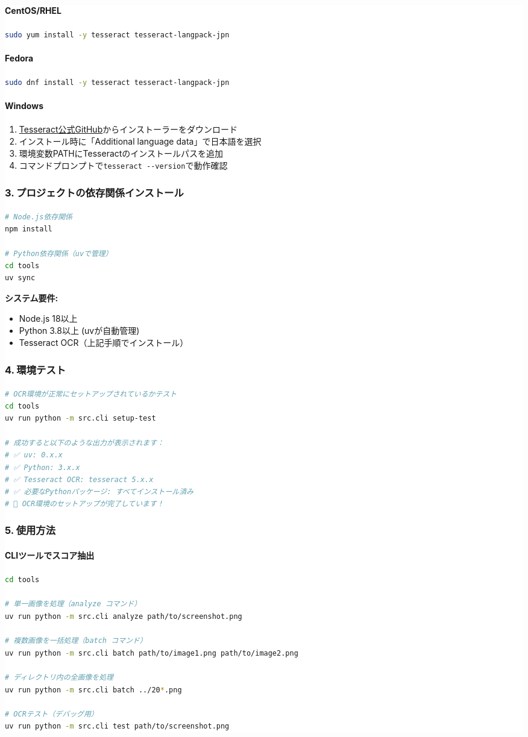 #### CentOS/RHEL
```bash
sudo yum install -y tesseract tesseract-langpack-jpn
```

#### Fedora
```bash
sudo dnf install -y tesseract tesseract-langpack-jpn
```

#### Windows
1. [Tesseract公式GitHub](https://github.com/UB-Mannheim/tesseract/wiki)からインストーラーをダウンロード
2. インストール時に「Additional language data」で日本語を選択
3. 環境変数PATHにTesseractのインストールパスを追加
4. コマンドプロンプトで`tesseract --version`で動作確認

### 3. プロジェクトの依存関係インストール

```bash
# Node.js依存関係
npm install

# Python依存関係（uvで管理）
cd tools
uv sync
```

**システム要件:**
- Node.js 18以上
- Python 3.8以上 (uvが自動管理)
- Tesseract OCR（上記手順でインストール）

### 4. 環境テスト

```bash
# OCR環境が正常にセットアップされているかテスト
cd tools
uv run python -m src.cli setup-test

# 成功すると以下のような出力が表示されます：
# ✅ uv: 0.x.x
# ✅ Python: 3.x.x
# ✅ Tesseract OCR: tesseract 5.x.x
# ✅ 必要なPythonパッケージ: すべてインストール済み
# 🎉 OCR環境のセットアップが完了しています！
```

### 5. 使用方法

#### CLIツールでスコア抽出

```bash
cd tools

# 単一画像を処理（analyze コマンド）
uv run python -m src.cli analyze path/to/screenshot.png

# 複数画像を一括処理（batch コマンド）
uv run python -m src.cli batch path/to/image1.png path/to/image2.png

# ディレクトリ内の全画像を処理
uv run python -m src.cli batch ../20*.png

# OCRテスト（デバッグ用）
uv run python -m src.cli test path/to/screenshot.png

```